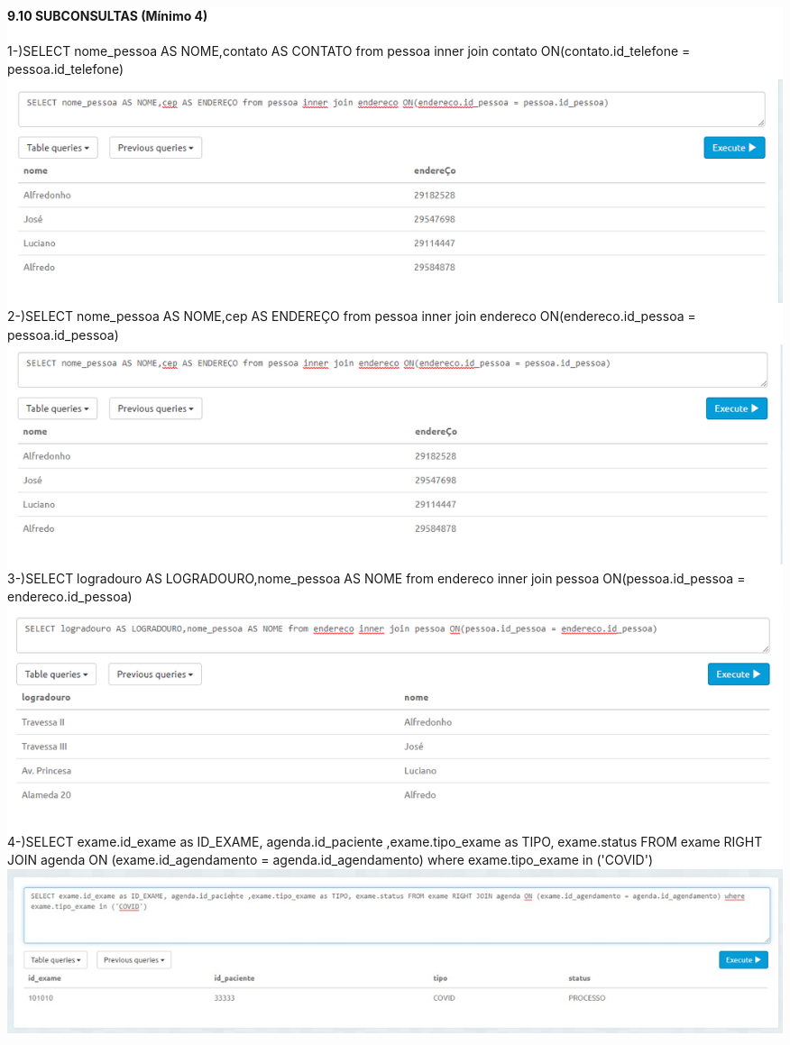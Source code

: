 #### 9.10	SUBCONSULTAS (Mínimo 4)<br>
   1-)SELECT nome_pessoa AS NOME,contato AS CONTATO from pessoa inner join contato ON(contato.id_telefone = pessoa.id_telefone)
   ![Alt text](https://github.com/clinicaconsultaBD/Template_Trab_BD1_2020/blob/master/images/JOIN%201.png)
   2-)SELECT nome_pessoa AS NOME,cep AS ENDEREÇO from pessoa inner join endereco ON(endereco.id_pessoa = pessoa.id_pessoa)
   ![Alt text](https://github.com/clinicaconsultaBD/Template_Trab_BD1_2020/blob/master/images/join%202.png)
   3-)SELECT logradouro AS LOGRADOURO,nome_pessoa AS NOME from endereco inner join pessoa ON(pessoa.id_pessoa = endereco.id_pessoa)
   ![Alt text](https://github.com/clinicaconsultaBD/Template_Trab_BD1_2020/blob/master/images/JOIN%203.png)
   4-)SELECT exame.id_exame as ID_EXAME, agenda.id_paciente ,exame.tipo_exame as TIPO, exame.status FROM exame RIGHT JOIN agenda ON (exame.id_agendamento =       agenda.id_agendamento) where exame.tipo_exame in ('COVID')
   ![Alt text](https://github.com/clinicaconsultaBD/Template_Trab_BD1_2020/blob/master/images/WhatsApp%20Image%202020-09-13%20at%2022.42.50.jpeg)